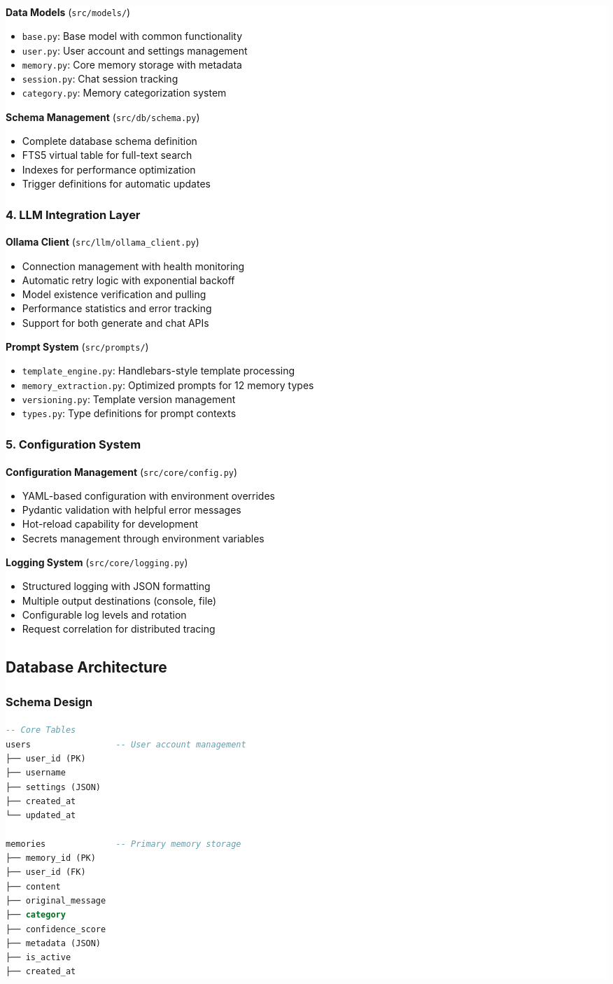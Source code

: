 **Data Models** (`src/models/`)
- `base.py`: Base model with common functionality
- `user.py`: User account and settings management
- `memory.py`: Core memory storage with metadata
- `session.py`: Chat session tracking
- `category.py`: Memory categorization system

**Schema Management** (`src/db/schema.py`)
- Complete database schema definition
- FTS5 virtual table for full-text search
- Indexes for performance optimization
- Trigger definitions for automatic updates

### 4. LLM Integration Layer

**Ollama Client** (`src/llm/ollama_client.py`)
- Connection management with health monitoring
- Automatic retry logic with exponential backoff
- Model existence verification and pulling
- Performance statistics and error tracking
- Support for both generate and chat APIs

**Prompt System** (`src/prompts/`)
- `template_engine.py`: Handlebars-style template processing
- `memory_extraction.py`: Optimized prompts for 12 memory types
- `versioning.py`: Template version management
- `types.py`: Type definitions for prompt contexts

### 5. Configuration System

**Configuration Management** (`src/core/config.py`)
- YAML-based configuration with environment overrides
- Pydantic validation with helpful error messages
- Hot-reload capability for development
- Secrets management through environment variables

**Logging System** (`src/core/logging.py`)
- Structured logging with JSON formatting
- Multiple output destinations (console, file)
- Configurable log levels and rotation
- Request correlation for distributed tracing

## Database Architecture

### Schema Design

```sql
-- Core Tables
users                 -- User account management
├── user_id (PK)
├── username
├── settings (JSON)
├── created_at
└── updated_at

memories              -- Primary memory storage
├── memory_id (PK)
├── user_id (FK)
├── content
├── original_message
├── category
├── confidence_score
├── metadata (JSON)
├── is_active
├── created_at
```